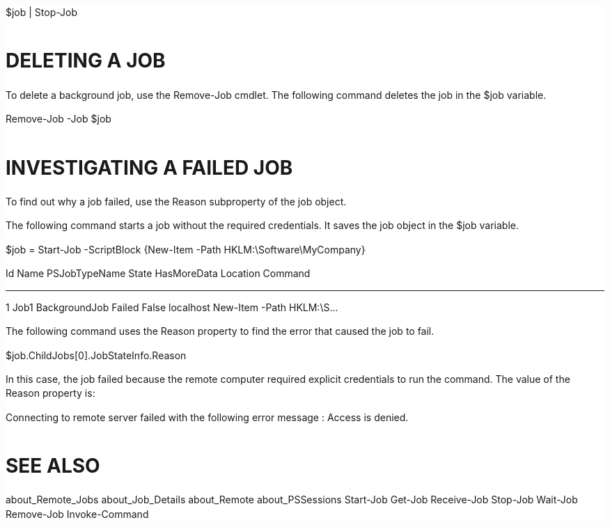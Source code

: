 $job | Stop-Job

# DELETING A JOB


To delete a background job, use the Remove-Job cmdlet. The following
command deletes the job in the $job variable.

Remove-Job -Job $job

# INVESTIGATING A FAILED JOB


To find out why a job failed, use the Reason subproperty of the job object.

The following command starts a job without the required credentials. It
saves the job object in the $job variable.

$job = Start-Job -ScriptBlock {New-Item -Path HKLM:\Software\MyCompany}

Id   Name  PSJobTypeName State    HasMoreData  Location   Command
--   ----  ------------- -----    -----------  --------   -------
1    Job1  BackgroundJob Failed   False        localhost  New-Item -Path HKLM:\S...

The following command uses the Reason property to find the error that
caused the job to fail.

$job.ChildJobs[0].JobStateInfo.Reason

In this case, the job failed because the remote computer required explicit
credentials to run the command. The value of the Reason property is:

Connecting to remote server failed with the following error
message : Access is denied.

# SEE ALSO

about_Remote_Jobs
about_Job_Details
about_Remote
about_PSSessions
Start-Job
Get-Job
Receive-Job
Stop-Job
Wait-Job
Remove-Job
Invoke-Command




